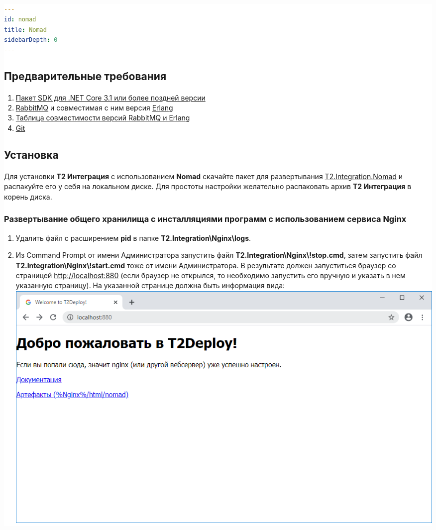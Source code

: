 ```yaml
---
id: nomad
title: Nomad
sidebarDepth: 0
---
```


## Предварительные требования

1. [Пакет SDK для .NET Core 3.1 или более поздней версии](https://dotnet.microsoft.com/download/dotnet-core/3.1)
2. [RabbitMQ](https://www.rabbitmq.com/) и совместимая с ним версия [Erlang](https://www.erlang.org/)
3. [Таблица совместимости версий RabbitMQ и Erlang](https://www.rabbitmq.com/which-erlang.html)
4. [Git](https://git-scm.com/)


## Установка

Для установки **Т2 Интеграция** с использованием **Nomad** скачайте пакет для развертывания [T2.Integration.Nomad](https://t2plus.ru/products/dip/) и распакуйте его у себя на локальном диске. Для простоты настройки желательно распаковать архив **Т2 Интеграция** в корень диска.

### Развертывание общего хранилища с инсталляциями программ с использованием сервиса Nginx

1. Удалить файл с расширением **pid** в папке **T2.Integration\Nginx\logs**.

2. Из Command Prompt от имени Администратора запустить файл **T2.Integration\Nginx\\!stop.cmd**, затем запустить файл **T2.Integration\Nginx\\!start.cmd** тоже от имени Администратора. В результате должен запуститься браузер со страницей [http://localhost:880](http://localhost:880) (если браузер не открылся, то необходимо запустить его вручную и указать в нем указанную страницу). На указанной странице должна быть информация вида:
![img](../_assets/T2Deploy.png)
